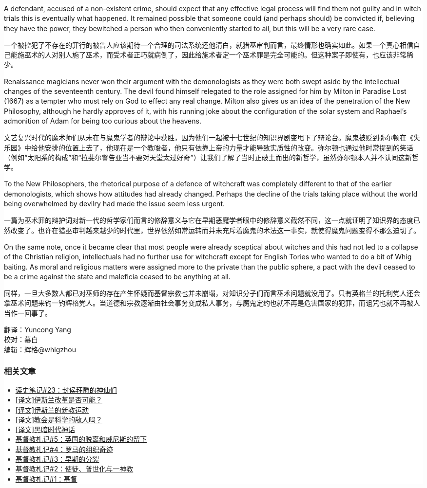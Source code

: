 A defendant, accused of a non-existent crime, should expect that any effective legal process will find them not guilty and in witch trials this is eventually what happened. It remained possible that someone could (and perhaps should) be convicted if, believing they have the power, they bewitched a person who then conveniently started to ail, but this will be a very rare case.

一个被控犯了不存在的罪行的被告人应该期待一个合理的司法系统还他清白，就猎巫审判而言，最终情形也确实如此。如果一个真心相信自己能施巫术的人对别人施了巫术，而受术者正巧就病倒了，因此给施术者定一个巫术罪是完全可能的。但这种案子即使有，也应该非常稀少。

Renaissance magicians never won their argument with the demonologists as they were both swept aside by the intellectual changes of the seventeenth century. The devil found himself relegated to the role assigned for him by Milton in Paradise Lost (1667) as a tempter who must rely on God to effect any real change. Milton also gives us an idea of the penetration of the New Philosophy, although he hardly approves of it, with his running joke about the configuration of the solar system and Raphael’s admonition of Adam for being too curious about the heavens.

文艺复兴时代的魔术师们从未在与魔鬼学者的辩论中获胜，因为他们一起被十七世纪的知识界剧变甩下了辩论台。魔鬼被贬到弥尔顿在《失乐园》中给他安排的位置上去了，他现在是一个教唆者，他只有依靠上帝的力量才能导致实质性的改变。弥尔顿也通过他时常提到的笑话（例如“太阳系的构成”和“拉斐尔警告亚当不要对天堂太过好奇”）让我们了解了当时正破土而出的新哲学，虽然弥尔顿本人并不认同这新哲学。

To the New Philosophers, the rhetorical purpose of a defence of witchcraft was completely different to that of the earlier demonologists, which shows how attitudes had already changed. Perhaps the decline of the trials taking place without the world being overwhelmed by devilry had made the issue seem less urgent.

一篇为巫术罪的辩护词对新一代的哲学家们而言的修辞意义与它在早期恶魔学者眼中的修辞意义截然不同，这一点就证明了知识界的态度已然改变了。也许在猎巫审判越来越少的时代里，世界依然如常运转而并未充斥着魔鬼的术法这一事实，就使得魔鬼问题变得不那么迫切了。

On the same note, once it became clear that most people were already sceptical about witches and this had not led to a collapse of the Christian religion, intellectuals had no further use for witchcraft except for English Tories who wanted to do a bit of Whig baiting. As moral and religious matters were assigned more to the private than the public sphere, a pact with the devil ceased to be a crime against the state and maleficia ceased to be anything at all.

同样，一旦大多数人都已对巫师的存在产生怀疑而基督宗教也并未崩塌，对知识分子们而言巫术问题就没用了。只有英格兰的托利党人还会拿巫术问题来钓一钓辉格党人。当道德和宗教逐渐由社会事务变成私人事务，与魔鬼定约也就不再是危害国家的犯罪，而诅咒也就不再被人当作一回事了。


翻译：Yuncong Yang  
校对：慕白  
编辑：辉格@whigzhou


### 相关文章

* [读史笔记#23：封侯拜爵的神仙们](https://headsalon.org/archives/7495.html "读史笔记#23：封侯拜爵的神仙们")
* [[译文]伊斯兰改革是否可能？](https://headsalon.org/archives/7474.html "[译文]伊斯兰改革是否可能？")
* [[译文]伊斯兰的新教运动](https://headsalon.org/archives/6711.html "[译文]伊斯兰的新教运动")
* [[译文]教会是科学的敌人吗？](https://headsalon.org/archives/6035.html "[译文]教会是科学的敌人吗？")
* [[译文]黑暗时代神话](https://headsalon.org/archives/5668.html "[译文]黑暗时代神话")
* [基督教札记#5：英国的脱离和威尼斯的留下](https://headsalon.org/archives/722.html "基督教札记#5：英国的脱离和威尼斯的留下")
* [基督教札记#4：罗马的组织奇迹](https://headsalon.org/archives/730.html "基督教札记#4：罗马的组织奇迹")
* [基督教札记#3：早期的分裂](https://headsalon.org/archives/740.html "基督教札记#3：早期的分裂")
* [基督教札记#2：使徒、普世化与一神教](https://headsalon.org/archives/742.html "基督教札记#2：使徒、普世化与一神教")
* [基督教札记#1：基督](https://headsalon.org/archives/743.html "基督教札记#1：基督")
